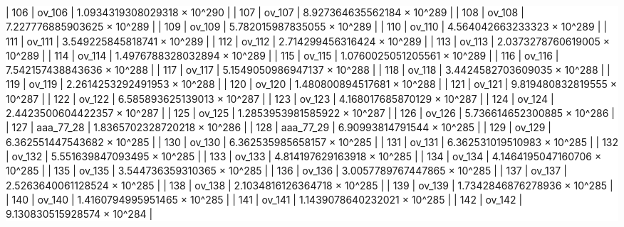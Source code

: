 | 106 | ov_106 | 1.0934319308029318 × 10^290 |
| 107 | ov_107 | 8.927364635562184 × 10^289 |
| 108 | ov_108 | 7.227776885903625 × 10^289 |
| 109 | ov_109 | 5.782015987835055 × 10^289 |
| 110 | ov_110 | 4.564042663233323 × 10^289 |
| 111 | ov_111 | 3.549225845818741 × 10^289 |
| 112 | ov_112 | 2.714299456316424 × 10^289 |
| 113 | ov_113 | 2.0373278760619005 × 10^289 |
| 114 | ov_114 | 1.4976788328032894 × 10^289 |
| 115 | ov_115 | 1.0760025051205561 × 10^289 |
| 116 | ov_116 | 7.542157438843636 × 10^288 |
| 117 | ov_117 | 5.1549050986947137 × 10^288 |
| 118 | ov_118 | 3.4424582703609035 × 10^288 |
| 119 | ov_119 | 2.2614253292491953 × 10^288 |
| 120 | ov_120 | 1.480800894517681 × 10^288 |
| 121 | ov_121 | 9.819480832819555 × 10^287 |
| 122 | ov_122 | 6.585893625139013 × 10^287 |
| 123 | ov_123 | 4.168017685870129 × 10^287 |
| 124 | ov_124 | 2.4423500604422357 × 10^287 |
| 125 | ov_125 | 1.2853953981585922 × 10^287 |
| 126 | ov_126 | 5.736614652300885 × 10^286 |
| 127 | aaa_77_28 | 1.8365702328720218 × 10^286 |
| 128 | aaa_77_29 | 6.90993814791544 × 10^285 |
| 129 | ov_129 | 6.362551447543682 × 10^285 |
| 130 | ov_130 | 6.362535985658157 × 10^285 |
| 131 | ov_131 | 6.362531019510983 × 10^285 |
| 132 | ov_132 | 5.551639847093495 × 10^285 |
| 133 | ov_133 | 4.814197629163918 × 10^285 |
| 134 | ov_134 | 4.1464195047160706 × 10^285 |
| 135 | ov_135 | 3.544736359310365 × 10^285 |
| 136 | ov_136 | 3.0057789767447865 × 10^285 |
| 137 | ov_137 | 2.5263640061128524 × 10^285 |
| 138 | ov_138 | 2.1034816126364718 × 10^285 |
| 139 | ov_139 | 1.7342846876278936 × 10^285 |
| 140 | ov_140 | 1.4160794995951465 × 10^285 |
| 141 | ov_141 | 1.1439078640232021 × 10^285 |
| 142 | ov_142 | 9.130830515928574 × 10^284 |
